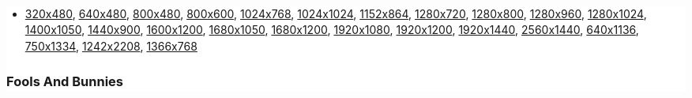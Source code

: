 *   [320x480](https://smashingmagazine.com/files/wallpapers/april-15/carrots-are-better-than-eggs/nocal/apr-15-carrots-are-better-than-eggs-nocal-320x480.jpg "Carrots Are Better Than Eggs! - 320x480"), [640x480](https://smashingmagazine.com/files/wallpapers/april-15/carrots-are-better-than-eggs/nocal/apr-15-carrots-are-better-than-eggs-nocal-640x480.jpg "Carrots Are Better Than Eggs! - 640x480"), [800x480](https://smashingmagazine.com/files/wallpapers/april-15/carrots-are-better-than-eggs/nocal/apr-15-carrots-are-better-than-eggs-nocal-800x480.jpg "Carrots Are Better Than Eggs! - 800x480"), [800x600](https://smashingmagazine.com/files/wallpapers/april-15/carrots-are-better-than-eggs/nocal/apr-15-carrots-are-better-than-eggs-nocal-800x600.jpg "Carrots Are Better Than Eggs! - 800x600"), [1024x768](https://smashingmagazine.com/files/wallpapers/april-15/carrots-are-better-than-eggs/nocal/apr-15-carrots-are-better-than-eggs-nocal-1024x768.jpg "Carrots Are Better Than Eggs! - 1024x768"), [1024x1024](https://smashingmagazine.com/files/wallpapers/april-15/carrots-are-better-than-eggs/nocal/apr-15-carrots-are-better-than-eggs-nocal-1024x1024.jpg "Carrots Are Better Than Eggs! - 1024x1024"), [1152x864](https://smashingmagazine.com/files/wallpapers/april-15/carrots-are-better-than-eggs/nocal/apr-15-carrots-are-better-than-eggs-nocal-1152x864.jpg "Carrots Are Better Than Eggs! - 1152x864"), [1280x720](https://smashingmagazine.com/files/wallpapers/april-15/carrots-are-better-than-eggs/nocal/apr-15-carrots-are-better-than-eggs-nocal-1280x720.jpg "Carrots Are Better Than Eggs! - 1280x720"), [1280x800](https://smashingmagazine.com/files/wallpapers/april-15/carrots-are-better-than-eggs/nocal/apr-15-carrots-are-better-than-eggs-nocal-1280x800.jpg "Carrots Are Better Than Eggs! - 1280x800"), [1280x960](https://smashingmagazine.com/files/wallpapers/april-15/carrots-are-better-than-eggs/nocal/apr-15-carrots-are-better-than-eggs-nocal-1280x960.jpg "Carrots Are Better Than Eggs! - 1280x960"), [1280x1024](https://smashingmagazine.com/files/wallpapers/april-15/carrots-are-better-than-eggs/nocal/apr-15-carrots-are-better-than-eggs-nocal-1280x1024.jpg "Carrots Are Better Than Eggs! - 1280x1024"), [1400x1050](https://smashingmagazine.com/files/wallpapers/april-15/carrots-are-better-than-eggs/nocal/apr-15-carrots-are-better-than-eggs-nocal-1400x1050.jpg "Carrots Are Better Than Eggs! - 1400x1050"), [1440x900](https://smashingmagazine.com/files/wallpapers/april-15/carrots-are-better-than-eggs/nocal/apr-15-carrots-are-better-than-eggs-nocal-1440x900.jpg "Carrots Are Better Than Eggs! - 1440x900"), [1600x1200](https://smashingmagazine.com/files/wallpapers/april-15/carrots-are-better-than-eggs/nocal/apr-15-carrots-are-better-than-eggs-nocal-1600x1200.jpg "Carrots Are Better Than Eggs! - 1600x1200"), [1680x1050](https://smashingmagazine.com/files/wallpapers/april-15/carrots-are-better-than-eggs/nocal/apr-15-carrots-are-better-than-eggs-nocal-1680x1050.jpg "Carrots Are Better Than Eggs! - 1680x1050"), [1680x1200](https://smashingmagazine.com/files/wallpapers/april-15/carrots-are-better-than-eggs/nocal/apr-15-carrots-are-better-than-eggs-nocal-1680x1200.jpg "Carrots Are Better Than Eggs! - 1680x1200"), [1920x1080](https://smashingmagazine.com/files/wallpapers/april-15/carrots-are-better-than-eggs/nocal/apr-15-carrots-are-better-than-eggs-nocal-1920x1080.jpg "Carrots Are Better Than Eggs! - 1920x1080"), [1920x1200](https://smashingmagazine.com/files/wallpapers/april-15/carrots-are-better-than-eggs/nocal/apr-15-carrots-are-better-than-eggs-nocal-1920x1200.jpg "Carrots Are Better Than Eggs! - 1920x1200"), [1920x1440](https://smashingmagazine.com/files/wallpapers/april-15/carrots-are-better-than-eggs/nocal/apr-15-carrots-are-better-than-eggs-nocal-1920x1440.jpg "Carrots Are Better Than Eggs! - 1920x1440"), [2560x1440](https://smashingmagazine.com/files/wallpapers/april-15/carrots-are-better-than-eggs/nocal/apr-15-carrots-are-better-than-eggs-nocal-2560x1440.jpg "Carrots Are Better Than Eggs! - 2560x1440"), [640x1136](https://smashingmagazine.com/files/wallpapers/april-15/carrots-are-better-than-eggs/nocal/apr-15-carrots-are-better-than-eggs-nocal-640x1136.jpg "Carrots Are Better Than Eggs! - 640x1136"), [750x1334](https://smashingmagazine.com/files/wallpapers/april-15/carrots-are-better-than-eggs/nocal/apr-15-carrots-are-better-than-eggs-nocal-750x1334.jpg "Carrots Are Better Than Eggs! - 750x1334"), [1242x2208](https://smashingmagazine.com/files/wallpapers/april-15/carrots-are-better-than-eggs/nocal/apr-15-carrots-are-better-than-eggs-nocal-1242x2208.jpg "Carrots Are Better Than Eggs! - 1242x2208"), [1366x768](https://smashingmagazine.com/files/wallpapers/april-15/carrots-are-better-than-eggs/nocal/apr-15-carrots-are-better-than-eggs-nocal-1366x768.jpg "Carrots Are Better Than Eggs! - 1366x768")

### Fools And Bunnies
